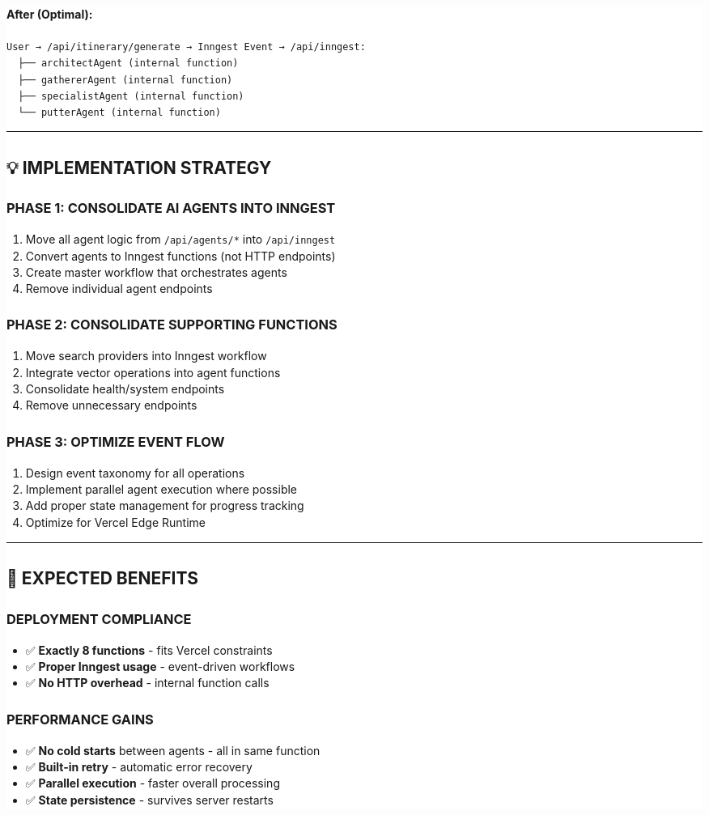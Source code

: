#### **After (Optimal):**

```
User → /api/itinerary/generate → Inngest Event → /api/inngest:
  ├── architectAgent (internal function)
  ├── gathererAgent (internal function)
  ├── specialistAgent (internal function)
  └── putterAgent (internal function)
```

---

## 💡 **IMPLEMENTATION STRATEGY**

### **PHASE 1: CONSOLIDATE AI AGENTS INTO INNGEST**

1. Move all agent logic from `/api/agents/*` into `/api/inngest`
2. Convert agents to Inngest functions (not HTTP endpoints)
3. Create master workflow that orchestrates agents
4. Remove individual agent endpoints

### **PHASE 2: CONSOLIDATE SUPPORTING FUNCTIONS**

1. Move search providers into Inngest workflow
2. Integrate vector operations into agent functions
3. Consolidate health/system endpoints
4. Remove unnecessary endpoints

### **PHASE 3: OPTIMIZE EVENT FLOW**

1. Design event taxonomy for all operations
2. Implement parallel agent execution where possible
3. Add proper state management for progress tracking
4. Optimize for Vercel Edge Runtime

---

## 🎯 **EXPECTED BENEFITS**

### **DEPLOYMENT COMPLIANCE**

- ✅ **Exactly 8 functions** - fits Vercel constraints
- ✅ **Proper Inngest usage** - event-driven workflows
- ✅ **No HTTP overhead** - internal function calls

### **PERFORMANCE GAINS**

- ✅ **No cold starts** between agents - all in same function
- ✅ **Built-in retry** - automatic error recovery
- ✅ **Parallel execution** - faster overall processing
- ✅ **State persistence** - survives server restarts
